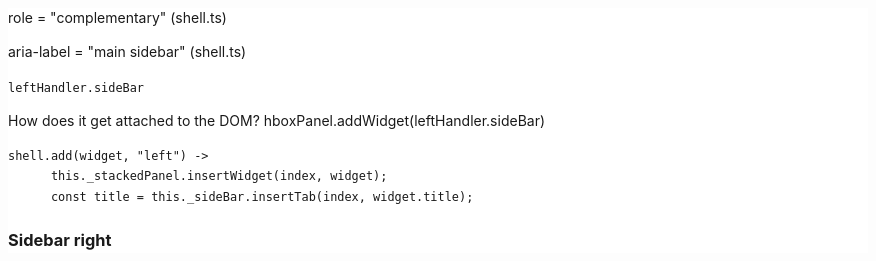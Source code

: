 role = "complementary" (shell.ts)

aria-label = "main sidebar" (shell.ts)

```
leftHandler.sideBar
```

How does it get attached to the DOM? 
hboxPanel.addWidget(leftHandler.sideBar)

```
shell.add(widget, "left") ->
      this._stackedPanel.insertWidget(index, widget);
      const title = this._sideBar.insertTab(index, widget.title);
```

### Sidebar right
